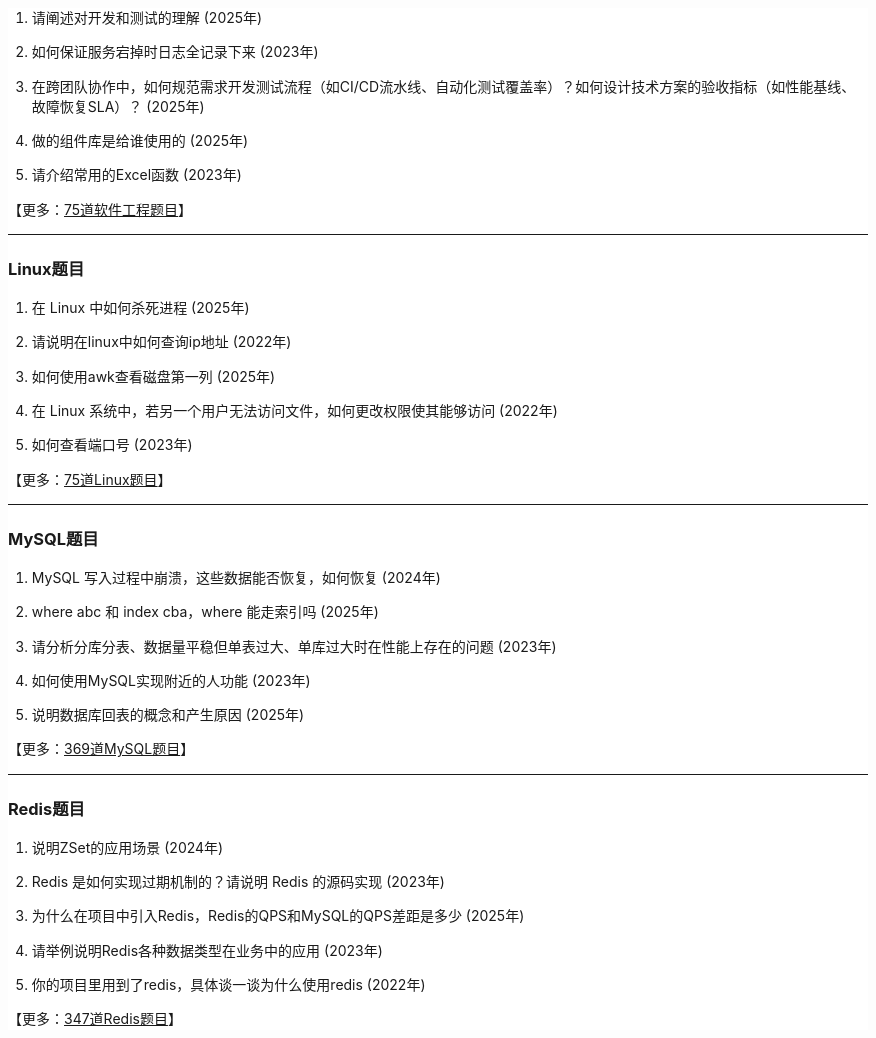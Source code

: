 1. 请阐述对开发和测试的理解 (2025年) 

2. 如何保证服务宕掉时日志全记录下来 (2023年) 

3. 在跨团队协作中，如何规范需求开发测试流程（如CI/CD流水线、自动化测试覆盖率）？如何设计技术方案的验收指标（如性能基线、故障恢复SLA）？ (2025年) 

4. 做的组件库是给谁使用的 (2025年) 

5. 请介绍常用的Excel函数 (2023年) 

【更多：[75道软件工程题目](https://www.bagujing.com/companies)】


---

### Linux题目

1. 在 Linux 中如何杀死进程 (2025年) 

2. 请说明在linux中如何查询ip地址 (2022年) 

3. 如何使用awk查看磁盘第一列 (2025年) 

4. 在 Linux 系统中，若另一个用户无法访问文件，如何更改权限使其能够访问 (2022年) 

5. 如何查看端口号 (2023年) 

【更多：[75道Linux题目](https://www.bagujing.com/companies)】


---

### MySQL题目

1. MySQL 写入过程中崩溃，这些数据能否恢复，如何恢复 (2024年) 

2. where abc 和 index cba，where 能走索引吗 (2025年) 

3. 请分析分库分表、数据量平稳但单表过大、单库过大时在性能上存在的问题 (2023年) 

4. 如何使用MySQL实现附近的人功能 (2023年) 

5. 说明数据库回表的概念和产生原因 (2025年) 

【更多：[369道MySQL题目](https://www.bagujing.com/companies)】


---

### Redis题目

1. 说明ZSet的应用场景 (2024年) 

2. Redis 是如何实现过期机制的？请说明 Redis 的源码实现 (2023年) 

3. 为什么在项目中引入Redis，Redis的QPS和MySQL的QPS差距是多少 (2025年) 

4. 请举例说明Redis各种数据类型在业务中的应用 (2023年) 

5. 你的项目里用到了redis，具体谈一谈为什么使用redis (2022年) 

【更多：[347道Redis题目](https://www.bagujing.com/companies)】
